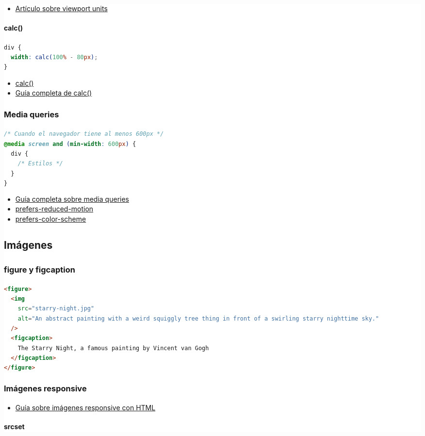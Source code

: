 - [Artículo sobre viewport units](https://ishadeed.com/article/viewport-units/)

#### calc()

```css
div {
  width: calc(100% - 80px);
}
```

- [calc()](https://developer.mozilla.org/es/docs/Web/CSS/calc)
- [Guía completa de calc()](https://css-tricks.com/a-complete-guide-to-calc-in-css/)

### Media queries

```css
/* Cuando el navegador tiene al menos 600px */
@media screen and (min-width: 600px) {
  div {
    /* Estilos */
  }
}
```

- [Guía completa sobre media queries](https://css-tricks.com/a-complete-guide-to-css-media-queries/)
- [prefers-reduced-motion](https://developer.mozilla.org/en-US/docs/Web/CSS/@media/prefers-reduced-motion)
- [prefers-color-scheme](https://developer.mozilla.org/en-US/docs/Web/CSS/@media/prefers-color-scheme)

## Imágenes

### figure y figcaption

```html
<figure>
  <img
    src="starry-night.jpg"
    alt="An abstract painting with a weird squiggly tree thing in front of a swirling starry nighttime sky."
  />
  <figcaption>
    The Starry Night, a famous painting by Vincent van Gogh
  </figcaption>
</figure>
```

### Imágenes responsive

- [Guía sobre imágenes responsive con HTML](https://css-tricks.com/a-guide-to-the-responsive-images-syntax-in-html/)

#### srcset
